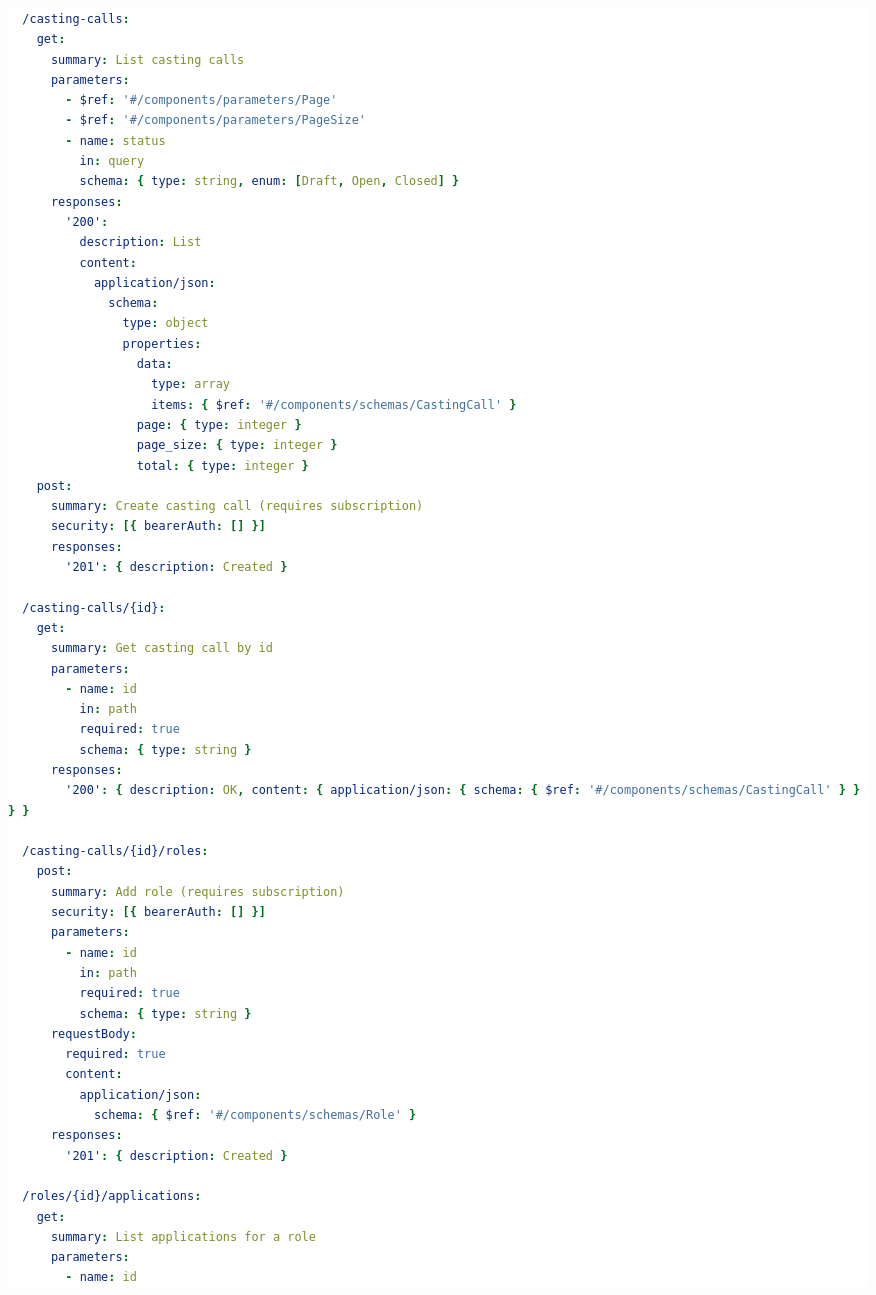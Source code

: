 ```yaml
  /casting-calls:
    get:
      summary: List casting calls
      parameters:
        - $ref: '#/components/parameters/Page'
        - $ref: '#/components/parameters/PageSize'
        - name: status
          in: query
          schema: { type: string, enum: [Draft, Open, Closed] }
      responses:
        '200':
          description: List
          content:
            application/json:
              schema:
                type: object
                properties:
                  data:
                    type: array
                    items: { $ref: '#/components/schemas/CastingCall' }
                  page: { type: integer }
                  page_size: { type: integer }
                  total: { type: integer }
    post:
      summary: Create casting call (requires subscription)
      security: [{ bearerAuth: [] }]
      responses:
        '201': { description: Created }

  /casting-calls/{id}:
    get:
      summary: Get casting call by id
      parameters:
        - name: id
          in: path
          required: true
          schema: { type: string }
      responses:
        '200': { description: OK, content: { application/json: { schema: { $ref: '#/components/schemas/CastingCall' } } } }

  /casting-calls/{id}/roles:
    post:
      summary: Add role (requires subscription)
      security: [{ bearerAuth: [] }]
      parameters:
        - name: id
          in: path
          required: true
          schema: { type: string }
      requestBody:
        required: true
        content:
          application/json:
            schema: { $ref: '#/components/schemas/Role' }
      responses:
        '201': { description: Created }

  /roles/{id}/applications:
    get:
      summary: List applications for a role
      parameters:
        - name: id
```